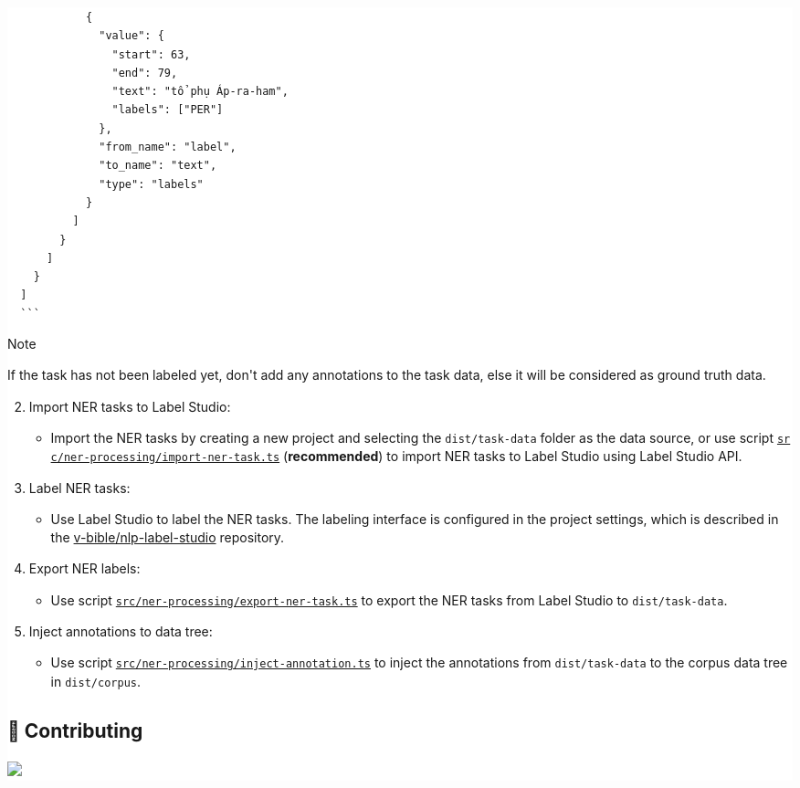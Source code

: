                 {
                  "value": {
                    "start": 63,
                    "end": 79,
                    "text": "tổ phụ Áp-ra-ham",
                    "labels": ["PER"]
                  },
                  "from_name": "label",
                  "to_name": "text",
                  "type": "labels"
                }
              ]
            }
          ]
        }
      ]
      ```

> [!NOTE]
> If the task has not been labeled yet, don't add any annotations to the
> task data, else it will be considered as ground truth data.

2.  Import NER tasks to Label Studio:

    - Import the NER tasks by creating a new project and selecting the `dist/task-data`
      folder as the data source, or use script
      [`src/ner-processing/import-ner-task.ts`](./src/ner-processing/import-ner-task.ts)
      (**recommended**)
      to import NER tasks to Label Studio using Label Studio API.

3.  Label NER tasks:

    - Use Label Studio to label the NER tasks. The labeling interface is
      configured in the project settings, which is described in the
      [v-bible/nlp-label-studio](https://github.com/v-bible/nlp-label-studio)
      repository.

4.  Export NER labels:

    - Use script
      [`src/ner-processing/export-ner-task.ts`](./src/ner-processing/export-ner-task.ts)
      to export the NER tasks from Label Studio to `dist/task-data`.

5.  Inject annotations to data tree:

    - Use script
      [`src/ner-processing/inject-annotation.ts`](./src/ner-processing/inject-annotation.ts)
      to inject the annotations from `dist/task-data` to the corpus data tree in
      `dist/corpus`.



## :wave: Contributing

<a href="https://github.com/v-bible/nlp/graphs/contributors">
  <img src="https://contrib.rocks/image?repo=v-bible/nlp" />
</a>

